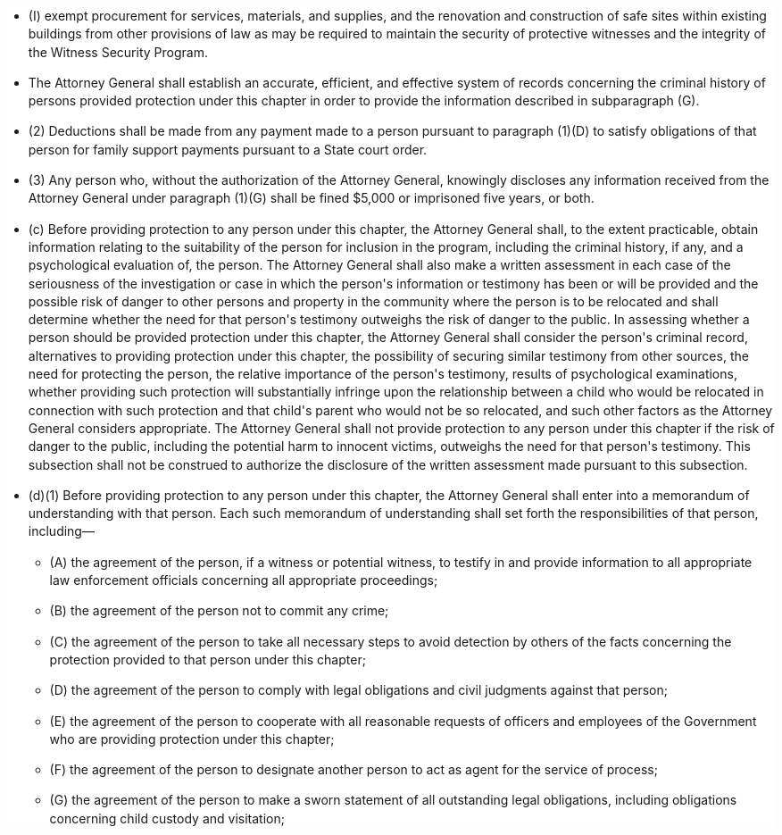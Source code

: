   * (I) exempt procurement for services, materials, and supplies, and the renovation and construction of safe sites within existing buildings from other provisions of law as may be required to maintain the security of protective witnesses and the integrity of the Witness Security Program.


* The Attorney General shall establish an accurate, efficient, and effective system of records concerning the criminal history of persons provided protection under this chapter in order to provide the information described in subparagraph (G).

* (2) Deductions shall be made from any payment made to a person pursuant to paragraph (1)(D) to satisfy obligations of that person for family support payments pursuant to a State court order.

* (3) Any person who, without the authorization of the Attorney General, knowingly discloses any information received from the Attorney General under paragraph (1)(G) shall be fined $5,000 or imprisoned five years, or both.

* (c) Before providing protection to any person under this chapter, the Attorney General shall, to the extent practicable, obtain information relating to the suitability of the person for inclusion in the program, including the criminal history, if any, and a psychological evaluation of, the person. The Attorney General shall also make a written assessment in each case of the seriousness of the investigation or case in which the person's information or testimony has been or will be provided and the possible risk of danger to other persons and property in the community where the person is to be relocated and shall determine whether the need for that person's testimony outweighs the risk of danger to the public. In assessing whether a person should be provided protection under this chapter, the Attorney General shall consider the person's criminal record, alternatives to providing protection under this chapter, the possibility of securing similar testimony from other sources, the need for protecting the person, the relative importance of the person's testimony, results of psychological examinations, whether providing such protection will substantially infringe upon the relationship between a child who would be relocated in connection with such protection and that child's parent who would not be so relocated, and such other factors as the Attorney General considers appropriate. The Attorney General shall not provide protection to any person under this chapter if the risk of danger to the public, including the potential harm to innocent victims, outweighs the need for that person's testimony. This subsection shall not be construed to authorize the disclosure of the written assessment made pursuant to this subsection.

* (d)(1) Before providing protection to any person under this chapter, the Attorney General shall enter into a memorandum of understanding with that person. Each such memorandum of understanding shall set forth the responsibilities of that person, including—

  * (A) the agreement of the person, if a witness or potential witness, to testify in and provide information to all appropriate law enforcement officials concerning all appropriate proceedings;

  * (B) the agreement of the person not to commit any crime;

  * (C) the agreement of the person to take all necessary steps to avoid detection by others of the facts concerning the protection provided to that person under this chapter;

  * (D) the agreement of the person to comply with legal obligations and civil judgments against that person;

  * (E) the agreement of the person to cooperate with all reasonable requests of officers and employees of the Government who are providing protection under this chapter;

  * (F) the agreement of the person to designate another person to act as agent for the service of process;

  * (G) the agreement of the person to make a sworn statement of all outstanding legal obligations, including obligations concerning child custody and visitation;
